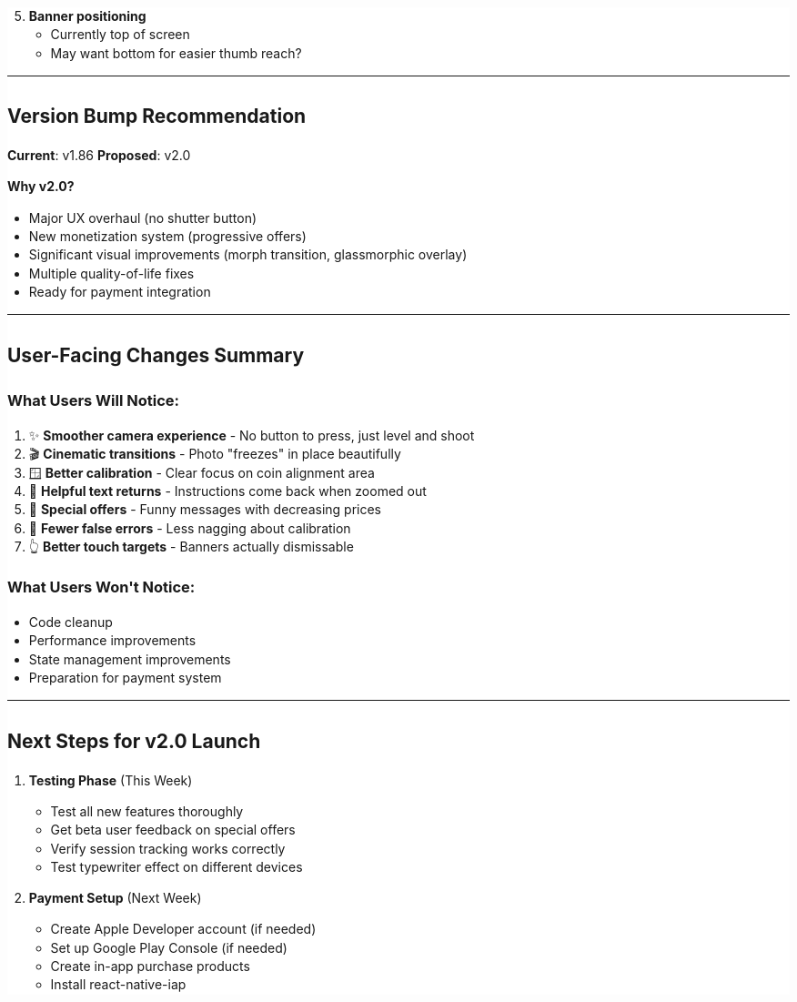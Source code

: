 5. **Banner positioning**
   - Currently top of screen
   - May want bottom for easier thumb reach?

---

## Version Bump Recommendation

**Current**: v1.86
**Proposed**: v2.0

**Why v2.0?**
- Major UX overhaul (no shutter button)
- New monetization system (progressive offers)
- Significant visual improvements (morph transition, glassmorphic overlay)
- Multiple quality-of-life fixes
- Ready for payment integration

---

## User-Facing Changes Summary

### What Users Will Notice:
1. ✨ **Smoother camera experience** - No button to press, just level and shoot
2. 🎬 **Cinematic transitions** - Photo "freezes" in place beautifully
3. 🪟 **Better calibration** - Clear focus on coin alignment area
4. 📖 **Helpful text returns** - Instructions come back when zoomed out
5. 🎉 **Special offers** - Funny messages with decreasing prices
6. 🐛 **Fewer false errors** - Less nagging about calibration
7. 👆 **Better touch targets** - Banners actually dismissable

### What Users Won't Notice:
- Code cleanup
- Performance improvements
- State management improvements
- Preparation for payment system

---

## Next Steps for v2.0 Launch

1. **Testing Phase** (This Week)
   - Test all new features thoroughly
   - Get beta user feedback on special offers
   - Verify session tracking works correctly
   - Test typewriter effect on different devices

2. **Payment Setup** (Next Week)
   - Create Apple Developer account (if needed)
   - Set up Google Play Console (if needed)
   - Create in-app purchase products
   - Install react-native-iap
